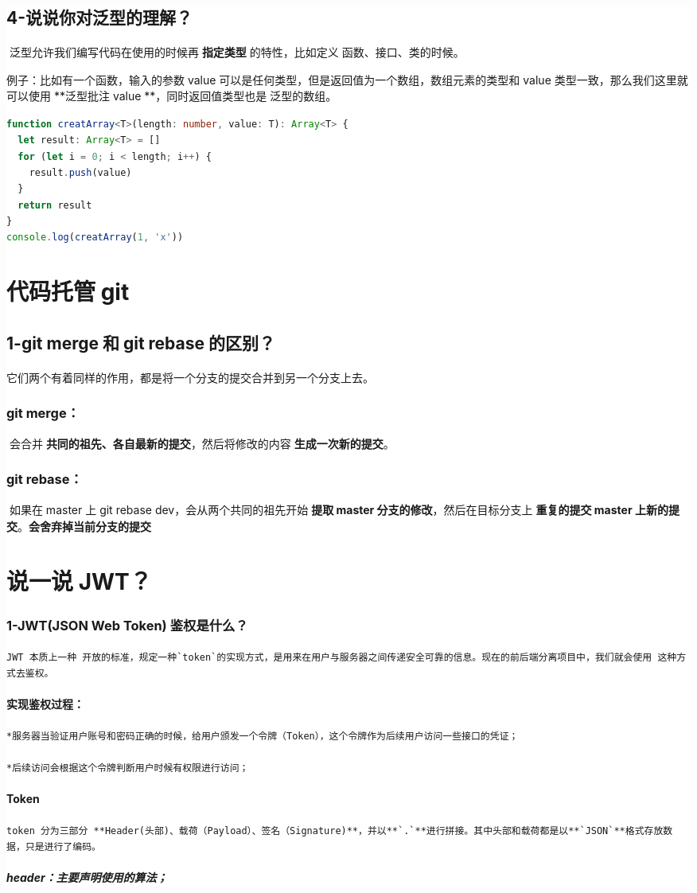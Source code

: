 ## 4-说说你对泛型的理解？

​	泛型允许我们编写代码在使用的时候再 **指定类型** 的特性，比如定义 函数、接口、类的时候。

例子：比如有一个函数，输入的参数 value 可以是任何类型，但是返回值为一个数组，数组元素的类型和 value 类型一致，那么我们这里就可以使用 **泛型批注 value **，同时返回值类型也是 泛型的数组。

```typescript
function creatArray<T>(length: number, value: T): Array<T> {
  let result: Array<T> = []
  for (let i = 0; i < length; i++) {
    result.push(value)
  }
  return result
}
console.log(creatArray(1, 'x'))
```

# 代码托管 git

## 1-git merge 和 git rebase 的区别？

​	它们两个有着同样的作用，都是将一个分支的提交合并到另一个分支上去。

### 	git merge：

​	会合并 **共同的祖先、各自最新的提交**，然后将修改的内容 **生成一次新的提交**。

### 	git rebase：

​	如果在 master 上 git rebase dev，会从两个共同的祖先开始 **提取 master 分支的修改**，然后在目标分支上 **重复的提交 master 上新的提交**。**会舍弃掉当前分支的提交**

# 说一说 JWT？

### 1-JWT(JSON Web Token) 鉴权是什么？

	JWT 本质上一种 开放的标准，规定一种`token`的实现方式，是用来在用户与服务器之间传递安全可靠的信息。现在的前后端分离项目中，我们就会使用 这种方式去鉴权。

#### 实现鉴权过程：

	*服务器当验证用户账号和密码正确的时候，给用户颁发一个令牌（Token），这个令牌作为后续用户访问一些接口的凭证；
	
	*后续访问会根据这个令牌判断用户时候有权限进行访问；

#### Token

	token 分为三部分 **Header(头部)、载荷（Payload）、签名（Signature)**，并以**`.`**进行拼接。其中头部和载荷都是以**`JSON`**格式存放数据，只是进行了编码。

##### 	header：主要声明使用的算法；
